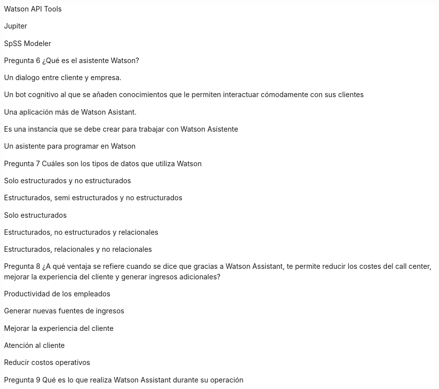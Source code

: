 
Watson API Tools


Jupiter


SpSS Modeler


Pregunta 6
¿Qué es el asistente Watson?


Un dialogo entre cliente y empresa.


Un bot cognitivo al que se añaden conocimientos que le permiten interactuar cómodamente con sus clientes


Una aplicación más de Watson Asistant.


Es una instancia que se debe crear para trabajar con Watson Asistente


Un asistente para programar en Watson


Pregunta 7
Cuáles son los tipos de datos que utiliza Watson


Solo estructurados y no estructurados


Estructurados, semi estructurados y no estructurados


Solo estructurados


Estructurados, no estructurados y relacionales


Estructurados, relacionales y no relacionales


Pregunta 8
¿A qué ventaja se refiere cuando se dice que gracias a Watson Assistant, te permite reducir los costes del call center, mejorar la experiencia del cliente y generar ingresos adicionales?


Productividad de los empleados


Generar nuevas fuentes de ingresos 


Mejorar la experiencia del cliente


Atención al cliente


Reducir costos operativos


Pregunta 9
Qué es lo que realiza Watson Assistant durante su operación
